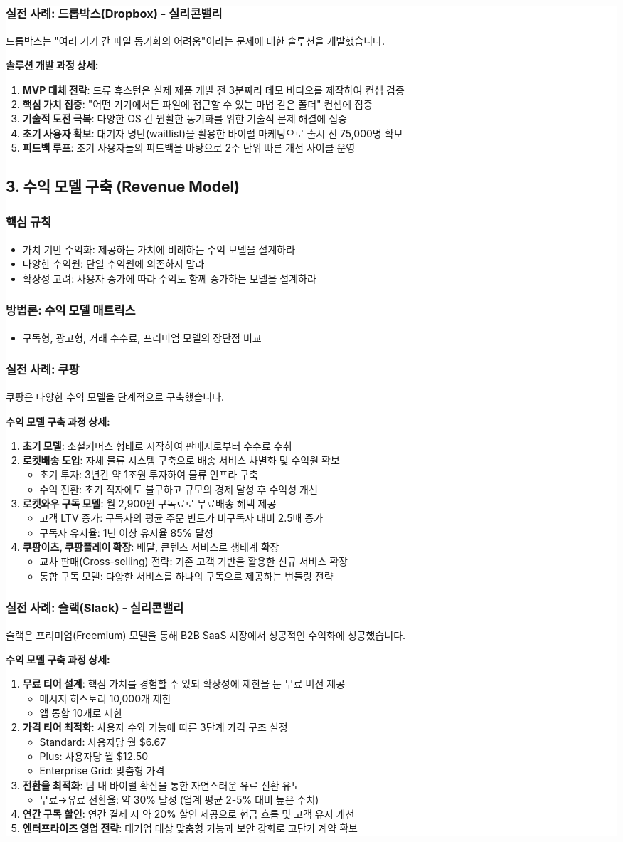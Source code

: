 ### 실전 사례: 드롭박스(Dropbox) - 실리콘밸리
드롭박스는 "여러 기기 간 파일 동기화의 어려움"이라는 문제에 대한 솔루션을 개발했습니다.

**솔루션 개발 과정 상세:**
1. **MVP 대체 전략**: 드류 휴스턴은 실제 제품 개발 전 3분짜리 데모 비디오를 제작하여 컨셉 검증
2. **핵심 가치 집중**: "어떤 기기에서든 파일에 접근할 수 있는 마법 같은 폴더" 컨셉에 집중
3. **기술적 도전 극복**: 다양한 OS 간 원활한 동기화를 위한 기술적 문제 해결에 집중
4. **초기 사용자 확보**: 대기자 명단(waitlist)을 활용한 바이럴 마케팅으로 출시 전 75,000명 확보
5. **피드백 루프**: 초기 사용자들의 피드백을 바탕으로 2주 단위 빠른 개선 사이클 운영

## 3. 수익 모델 구축 (Revenue Model)

### 핵심 규칙
- 가치 기반 수익화: 제공하는 가치에 비례하는 수익 모델을 설계하라
- 다양한 수익원: 단일 수익원에 의존하지 말라
- 확장성 고려: 사용자 증가에 따라 수익도 함께 증가하는 모델을 설계하라

### 방법론: 수익 모델 매트릭스
- 구독형, 광고형, 거래 수수료, 프리미엄 모델의 장단점 비교

### 실전 사례: 쿠팡
쿠팡은 다양한 수익 모델을 단계적으로 구축했습니다.

**수익 모델 구축 과정 상세:**
1. **초기 모델**: 소셜커머스 형태로 시작하여 판매자로부터 수수료 수취
2. **로켓배송 도입**: 자체 물류 시스템 구축으로 배송 서비스 차별화 및 수익원 확보
   - 초기 투자: 3년간 약 1조원 투자하여 물류 인프라 구축
   - 수익 전환: 초기 적자에도 불구하고 규모의 경제 달성 후 수익성 개선
3. **로켓와우 구독 모델**: 월 2,900원 구독료로 무료배송 혜택 제공
   - 고객 LTV 증가: 구독자의 평균 주문 빈도가 비구독자 대비 2.5배 증가
   - 구독자 유지율: 1년 이상 유지율 85% 달성
4. **쿠팡이츠, 쿠팡플레이 확장**: 배달, 콘텐츠 서비스로 생태계 확장
   - 교차 판매(Cross-selling) 전략: 기존 고객 기반을 활용한 신규 서비스 확장
   - 통합 구독 모델: 다양한 서비스를 하나의 구독으로 제공하는 번들링 전략

### 실전 사례: 슬랙(Slack) - 실리콘밸리
슬랙은 프리미엄(Freemium) 모델을 통해 B2B SaaS 시장에서 성공적인 수익화에 성공했습니다.

**수익 모델 구축 과정 상세:**
1. **무료 티어 설계**: 핵심 가치를 경험할 수 있되 확장성에 제한을 둔 무료 버전 제공
   - 메시지 히스토리 10,000개 제한
   - 앱 통합 10개로 제한
2. **가격 티어 최적화**: 사용자 수와 기능에 따른 3단계 가격 구조 설정
   - Standard: 사용자당 월 $6.67
   - Plus: 사용자당 월 $12.50
   - Enterprise Grid: 맞춤형 가격
3. **전환율 최적화**: 팀 내 바이럴 확산을 통한 자연스러운 유료 전환 유도
   - 무료→유료 전환율: 약 30% 달성 (업계 평균 2-5% 대비 높은 수치)
4. **연간 구독 할인**: 연간 결제 시 약 20% 할인 제공으로 현금 흐름 및 고객 유지 개선
5. **엔터프라이즈 영업 전략**: 대기업 대상 맞춤형 기능과 보안 강화로 고단가 계약 확보

